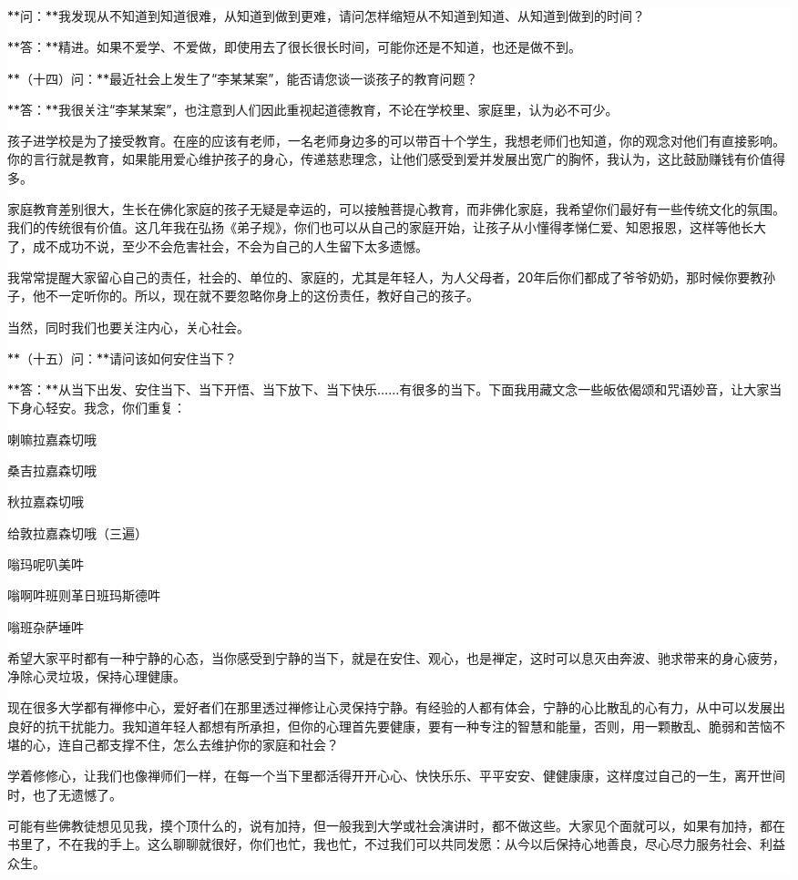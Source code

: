 **问：**我发现从不知道到知道很难，从知道到做到更难，请问怎样缩短从不知道到知道、从知道到做到的时间？

**答：**精进。如果不爱学、不爱做，即使用去了很长很长时间，可能你还是不知道，也还是做不到。

**（十四）问：**最近社会上发生了“李某某案”，能否请您谈一谈孩子的教育问题？

**答：**我很关注“李某某案”，也注意到人们因此重视起道德教育，不论在学校里、家庭里，认为必不可少。

孩子进学校是为了接受教育。在座的应该有老师，一名老师身边多的可以带百十个学生，我想老师们也知道，你的观念对他们有直接影响。你的言行就是教育，如果能用爱心维护孩子的身心，传递慈悲理念，让他们感受到爱并发展出宽广的胸怀，我认为，这比鼓励赚钱有价值得多。

家庭教育差别很大，生长在佛化家庭的孩子无疑是幸运的，可以接触菩提心教育，而非佛化家庭，我希望你们最好有一些传统文化的氛围。我们的传统很有价值。这几年我在弘扬《弟子规》，你们也可以从自己的家庭开始，让孩子从小懂得孝悌仁爱、知恩报恩，这样等他长大了，成不成功不说，至少不会危害社会，不会为自己的人生留下太多遗憾。

我常常提醒大家留心自己的责任，社会的、单位的、家庭的，尤其是年轻人，为人父母者，20年后你们都成了爷爷奶奶，那时候你要教孙子，他不一定听你的。所以，现在就不要忽略你身上的这份责任，教好自己的孩子。

当然，同时我们也要关注内心，关心社会。

**（十五）问：**请问该如何安住当下？

**答：**从当下出发、安住当下、当下开悟、当下放下、当下快乐……有很多的当下。下面我用藏文念一些皈依偈颂和咒语妙音，让大家当下身心轻安。我念，你们重复：

喇嘛拉嘉森切哦

桑吉拉嘉森切哦

秋拉嘉森切哦

给敦拉嘉森切哦（三遍）

嗡玛呢叭美吽

嗡啊吽班则革日班玛斯德吽

嗡班杂萨埵吽

希望大家平时都有一种宁静的心态，当你感受到宁静的当下，就是在安住、观心，也是禅定，这时可以息灭由奔波、驰求带来的身心疲劳，净除心灵垃圾，保持心理健康。

现在很多大学都有禅修中心，爱好者们在那里透过禅修让心灵保持宁静。有经验的人都有体会，宁静的心比散乱的心有力，从中可以发展出良好的抗干扰能力。我知道年轻人都想有所承担，但你的心理首先要健康，要有一种专注的智慧和能量，否则，用一颗散乱、脆弱和苦恼不堪的心，连自己都支撑不住，怎么去维护你的家庭和社会？

学着修修心，让我们也像禅师们一样，在每一个当下里都活得开开心心、快快乐乐、平平安安、健健康康，这样度过自己的一生，离开世间时，也了无遗憾了。

可能有些佛教徒想见见我，摸个顶什么的，说有加持，但一般我到大学或社会演讲时，都不做这些。大家见个面就可以，如果有加持，都在书里了，不在我的手上。这么聊聊就很好，你们也忙，我也忙，不过我们可以共同发愿：从今以后保持心地善良，尽心尽力服务社会、利益众生。

